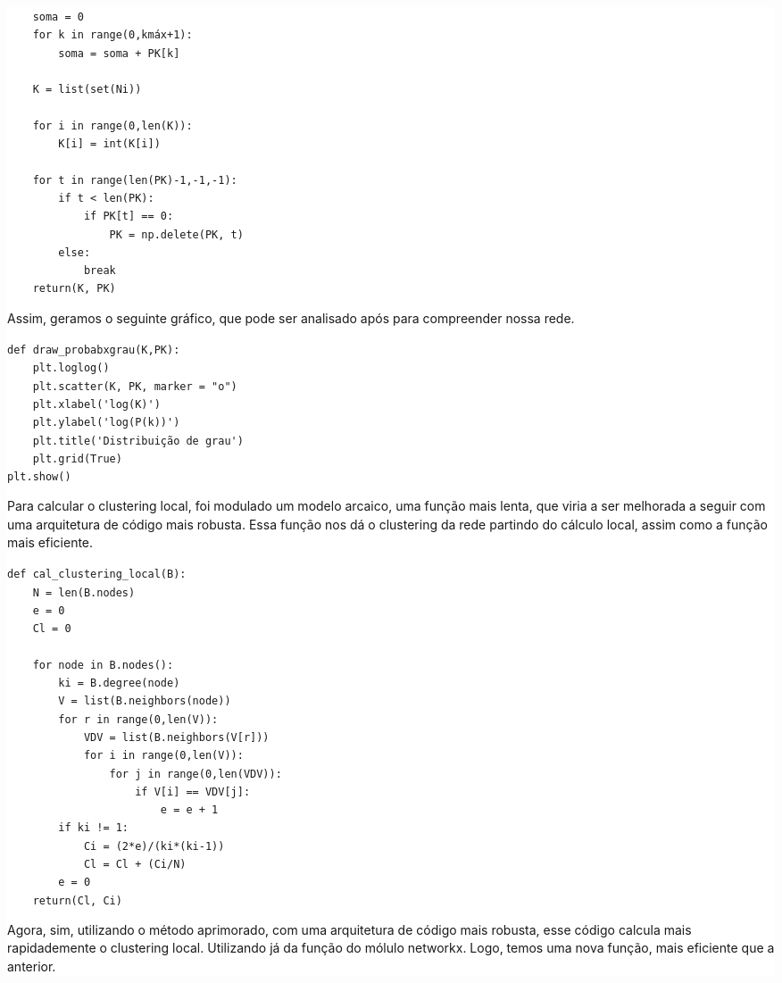         soma = 0
        for k in range(0,kmáx+1):
            soma = soma + PK[k]

        K = list(set(Ni))

        for i in range(0,len(K)):
            K[i] = int(K[i])

        for t in range(len(PK)-1,-1,-1):
            if t < len(PK):
                if PK[t] == 0:
                    PK = np.delete(PK, t)
            else:
                break
        return(K, PK)

Assim, geramos o seguinte gráfico, que pode ser analisado após para compreender nossa rede.

    def draw_probabxgrau(K,PK):
        plt.loglog()
        plt.scatter(K, PK, marker = "o")
        plt.xlabel('log(K)')
        plt.ylabel('log(P(k))')
        plt.title('Distribuição de grau')
        plt.grid(True)
    plt.show()

Para calcular o clustering local, foi modulado um modelo arcaico, uma função mais lenta, que viria a ser melhorada a seguir com uma arquitetura de código mais robusta. Essa função nos dá o clustering da rede partindo do cálculo local, assim como a função mais eficiente.

    def cal_clustering_local(B):
        N = len(B.nodes)
        e = 0
        Cl = 0

        for node in B.nodes():
            ki = B.degree(node)
            V = list(B.neighbors(node))
            for r in range(0,len(V)):
                VDV = list(B.neighbors(V[r]))
                for i in range(0,len(V)):
                    for j in range(0,len(VDV)):
                        if V[i] == VDV[j]:
                            e = e + 1
            if ki != 1:
                Ci = (2*e)/(ki*(ki-1))
                Cl = Cl + (Ci/N)
            e = 0
        return(Cl, Ci)

Agora, sim, utilizando o método aprimorado, com uma arquitetura de código mais robusta, esse código calcula mais rapidademente o clustering local. Utilizando já da função do mólulo networkx. Logo, temos uma nova função, mais eficiente que a anterior.
        